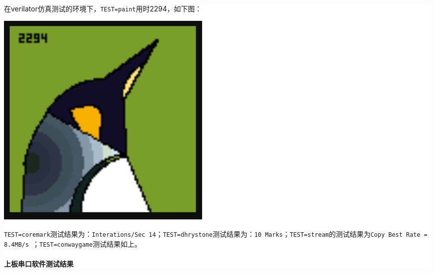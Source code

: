 在verilator仿真测试的环境下，`TEST=paint`用时2294，如下图：

<img src="img/paint-result.png" style="zoom:50%;" />

`TEST=coremark`测试结果为：`Interations/Sec 14`；`TEST=dhrystone`测试结果为：`10 Marks`；`TEST=stream`的测试结果为`Copy Best Rate = 8.4MB/s `；`TEST=conwaygame`测试结果如上。

#### 上板串口软件测试结果

